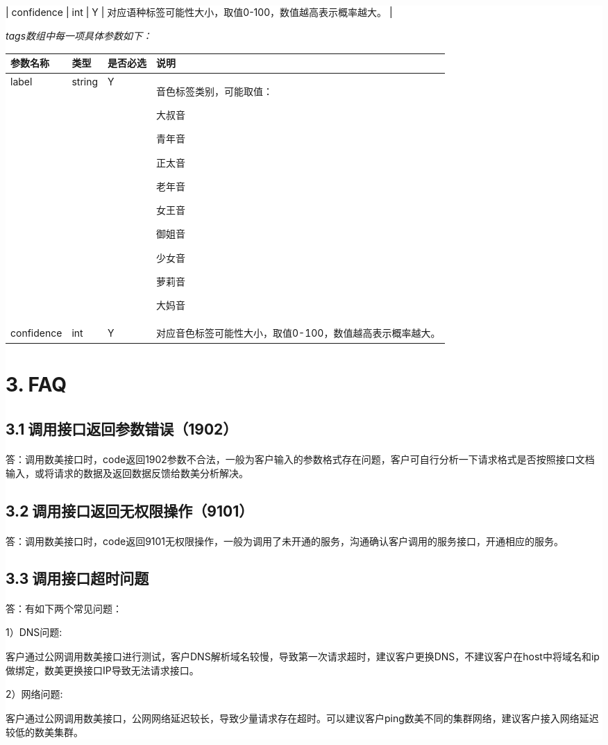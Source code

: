 | confidence   | int      | Y            | 对应语种标签可能性大小，取值0-100，数值越高表示概率越大。                                                                                            |

*tags数组中每一项具体参数如下：*

| **参数名称** | **类型** | **是否必选** | **说明**                                                                                                                                             |
| :----------- | :------- | :----------- | :--------------------------------------------------------------------------------------------------------------------------------------------------- |
| label        | string   | Y            | <p>音色标签类别，可能取值：</p><p>大叔音</p><p>青年音</p><p>正太音</p><p>老年音</p><p>女王音</p><p>御姐音</p><p>少女音</p><p>萝莉音</p><p>大妈音</p> |
| confidence   | int      | Y            | 对应音色标签可能性大小，取值0-100，数值越高表示概率越大。                                                                                            |

# 3. FAQ

## 3.1 调用接口返回参数错误（1902）

答：调用数美接口时，code返回1902参数不合法，一般为客户输入的参数格式存在问题，客户可自行分析一下请求格式是否按照接口文档输入，或将请求的数据及返回数据反馈给数美分析解决。

## 3.2 调用接口返回无权限操作（9101）

答：调用数美接口时，code返回9101无权限操作，一般为调用了未开通的服务，沟通确认客户调用的服务接口，开通相应的服务。

## 3.3 调用接口超时问题

答：有如下两个常见问题：

1）DNS问题:

客户通过公网调用数美接口进行测试，客户DNS解析域名较慢，导致第一次请求超时，建议客户更换DNS，不建议客户在host中将域名和ip做绑定，数美更换接口IP导致无法请求接口。

2）网络问题:

客户通过公网调用数美接口，公网网络延迟较长，导致少量请求存在超时。可以建议客户ping数美不同的集群网络，建议客户接入网络延迟较低的数美集群。
